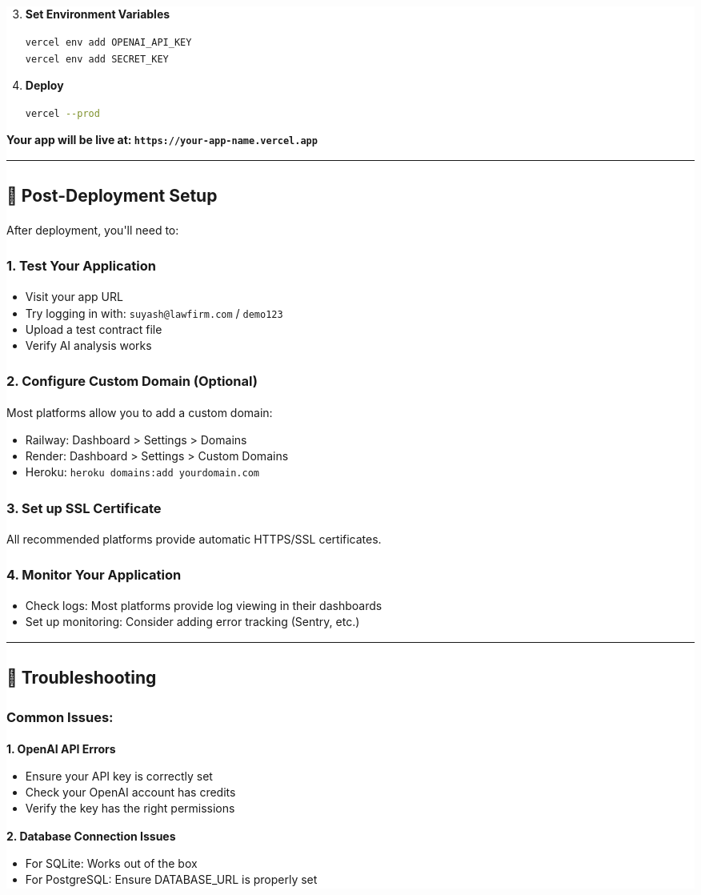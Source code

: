 3. **Set Environment Variables**
   ```bash
   vercel env add OPENAI_API_KEY
   vercel env add SECRET_KEY
   ```

4. **Deploy**
   ```bash
   vercel --prod
   ```

**Your app will be live at: `https://your-app-name.vercel.app`**

---

## 🔧 **Post-Deployment Setup**

After deployment, you'll need to:

### 1. **Test Your Application**
- Visit your app URL
- Try logging in with: `suyash@lawfirm.com` / `demo123`
- Upload a test contract file
- Verify AI analysis works

### 2. **Configure Custom Domain (Optional)**
Most platforms allow you to add a custom domain:
- Railway: Dashboard > Settings > Domains
- Render: Dashboard > Settings > Custom Domains
- Heroku: `heroku domains:add yourdomain.com`

### 3. **Set up SSL Certificate**
All recommended platforms provide automatic HTTPS/SSL certificates.

### 4. **Monitor Your Application**
- Check logs: Most platforms provide log viewing in their dashboards
- Set up monitoring: Consider adding error tracking (Sentry, etc.)

---

## 🚨 **Troubleshooting**

### Common Issues:

**1. OpenAI API Errors**
- Ensure your API key is correctly set
- Check your OpenAI account has credits
- Verify the key has the right permissions

**2. Database Connection Issues**
- For SQLite: Works out of the box
- For PostgreSQL: Ensure DATABASE_URL is properly set
